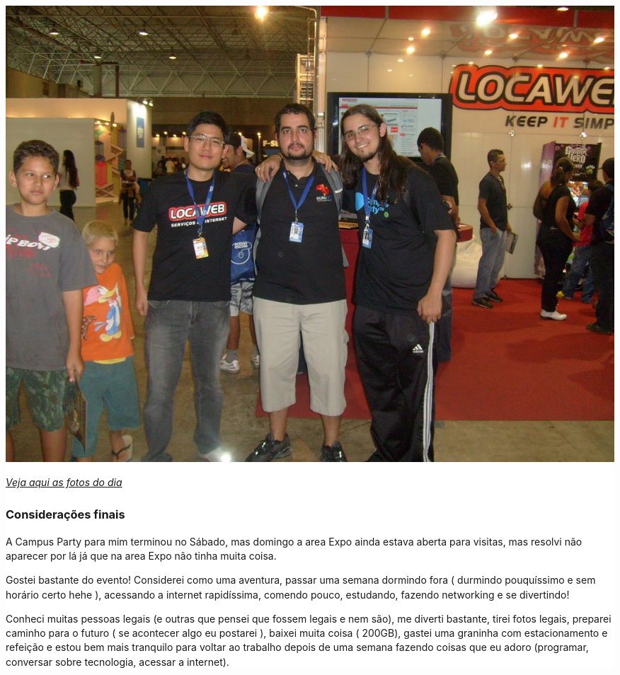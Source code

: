 [![Akita, Castellani e PotHix](/images/posts/campus_party_gurusp.jpg "Akita, Castellani e PotHix")](http://picasaweb.google.com/Willian.molinari/20090124Cparty?feat=directlink "")

*[Veja aqui as fotos do dia ](http://picasaweb.google.com/Willian.molinari/20090124Cparty?feat=directlink "Fotos do ultimo dia")*

### Considerações finais

A Campus Party para mim terminou no Sábado, mas domingo a area Expo
ainda estava aberta para visitas, mas resolvi não aparecer por lá já
que na area Expo não tinha muita coisa.

Gostei bastante do evento! Considerei como uma aventura, passar uma
semana dormindo fora ( durmindo pouquíssimo e sem horário certo hehe
), acessando a internet rapidíssima, comendo pouco, estudando, fazendo
networking e se divertindo!

Conheci muitas pessoas legais (e outras que pensei que fossem legais
e nem são), me diverti bastante, tirei fotos legais, preparei caminho
para o futuro ( se acontecer algo eu postarei ), baixei muita coisa (
200GB), gastei uma graninha com estacionamento e refeição e estou bem
mais tranquilo para voltar ao trabalho depois de uma semana fazendo
coisas que eu adoro (programar, conversar sobre tecnologia, acessar a
internet).
